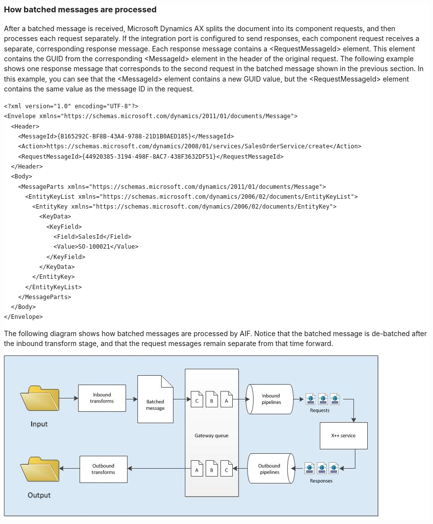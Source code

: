 ### How batched messages are processed

After a batched message is received, Microsoft Dynamics AX splits the document into its component requests, and then processes each request separately. If the integration port is configured to send responses, each component request receives a separate, corresponding response message. Each response message contains a \<RequestMessageId\> element. This element contains the GUID from the corresponding \<MessageId\> element in the header of the original request. The following example shows one response message that corresponds to the second request in the batched message shown in the previous section. In this example, you can see that the \<MessageId\> element contains a new GUID value, but the \<RequestMessageId\> element contains the same value as the message ID in the request.

    <?xml version="1.0" encoding="UTF-8"?>
    <Envelope xmlns="https://schemas.microsoft.com/dynamics/2011/01/documents/Message">
      <Header>
        <MessageId>{B165292C-BF8B-43A4-9788-21D1B0AED185}</MessageId>
        <Action>https://schemas.microsoft.com/dynamics/2008/01/services/SalesOrderService/create</Action>
        <RequestMessageId>{44920385-3194-498F-8AC7-438F3632DF51}</RequestMessageId>
      </Header>
      <Body>
        <MessageParts xmlns="https://schemas.microsoft.com/dynamics/2011/01/documents/Message">
          <EntityKeyList xmlns="https://schemas.microsoft.com/dynamics/2006/02/documents/EntityKeyList">
            <EntityKey xmlns="https://schemas.microsoft.com/dynamics/2006/02/documents/EntityKey">
              <KeyData>
                <KeyField>
                  <Field>SalesId</Field>
                  <Value>SO-100021</Value>
                </KeyField>
              </KeyData>
            </EntityKey>
          </EntityKeyList>
        </MessageParts>
      </Body>
    </Envelope>

The following diagram shows how batched messages are processed by AIF. Notice that the batched message is de-batched after the inbound transform stage, and that the request messages remain separate from that time forward.

![Batched processing in AIF](images/Hh397323.AIFBatchedProcessing(AX.60).jpg "Batched processing in AIF")
